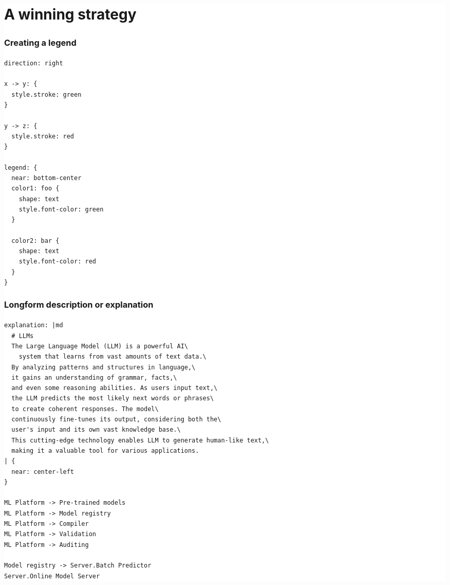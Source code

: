 # A winning strategy

### Creating a legend

```
direction: right

x -> y: {
  style.stroke: green
}

y -> z: {
  style.stroke: red
}

legend: {
  near: bottom-center
  color1: foo {
    shape: text
    style.font-color: green
  }

  color2: bar {
    shape: text
    style.font-color: red
  }
}

```

### Longform description or explanation

```
explanation: |md
  # LLMs
  The Large Language Model (LLM) is a powerful AI\
    system that learns from vast amounts of text data.\
  By analyzing patterns and structures in language,\
  it gains an understanding of grammar, facts,\
  and even some reasoning abilities. As users input text,\
  the LLM predicts the most likely next words or phrases\
  to create coherent responses. The model\
  continuously fine-tunes its output, considering both the\
  user's input and its own vast knowledge base.\
  This cutting-edge technology enables LLM to generate human-like text,\
  making it a valuable tool for various applications.
| {
  near: center-left
}

ML Platform -> Pre-trained models
ML Platform -> Model registry
ML Platform -> Compiler
ML Platform -> Validation
ML Platform -> Auditing

Model registry -> Server.Batch Predictor
Server.Online Model Server

```
